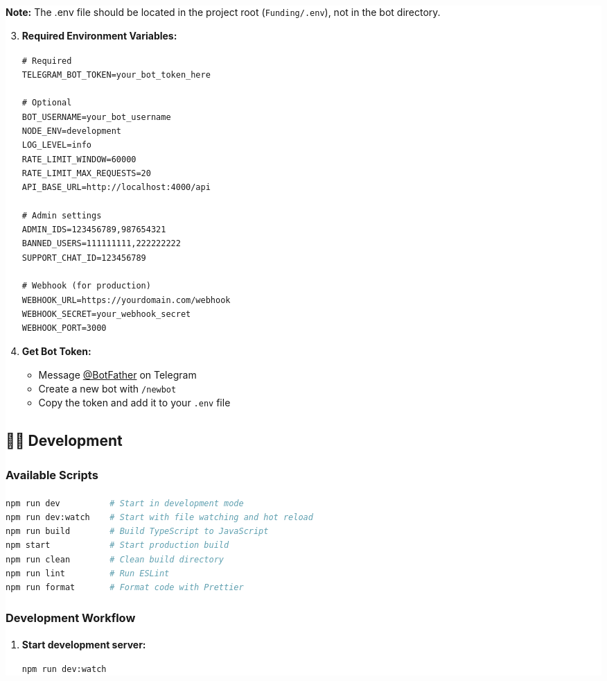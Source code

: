    **Note:** The .env file should be located in the project root (`Funding/.env`), not in the bot directory.

3. **Required Environment Variables:**
   ```env
   # Required
   TELEGRAM_BOT_TOKEN=your_bot_token_here
   
   # Optional
   BOT_USERNAME=your_bot_username
   NODE_ENV=development
   LOG_LEVEL=info
   RATE_LIMIT_WINDOW=60000
   RATE_LIMIT_MAX_REQUESTS=20
   API_BASE_URL=http://localhost:4000/api
   
   # Admin settings
   ADMIN_IDS=123456789,987654321
   BANNED_USERS=111111111,222222222
   SUPPORT_CHAT_ID=123456789
   
   # Webhook (for production)
   WEBHOOK_URL=https://yourdomain.com/webhook
   WEBHOOK_SECRET=your_webhook_secret
   WEBHOOK_PORT=3000
   ```

4. **Get Bot Token:**
   - Message [@BotFather](https://t.me/botfather) on Telegram
   - Create a new bot with `/newbot`
   - Copy the token and add it to your `.env` file

## 🏃‍♂️ Development

### Available Scripts

```bash
npm run dev          # Start in development mode
npm run dev:watch    # Start with file watching and hot reload
npm run build        # Build TypeScript to JavaScript
npm start            # Start production build
npm run clean        # Clean build directory
npm run lint         # Run ESLint
npm run format       # Format code with Prettier
```

### Development Workflow

1. **Start development server:**
   ```bash
   npm run dev:watch
   ```
